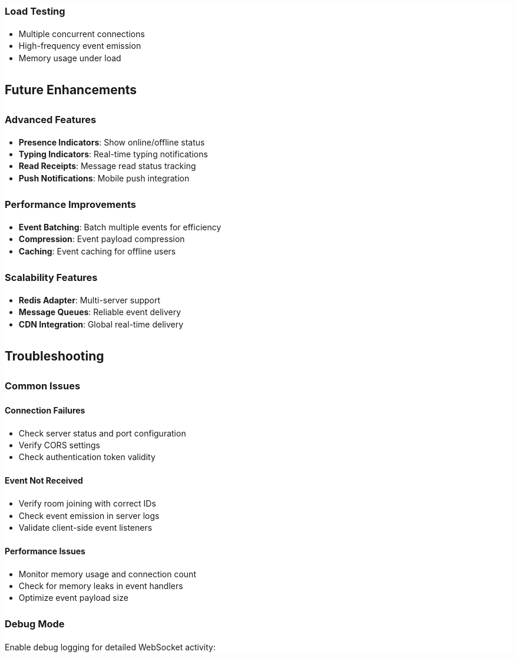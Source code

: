 ### **Load Testing**

- Multiple concurrent connections
- High-frequency event emission
- Memory usage under load

## Future Enhancements

### **Advanced Features**

- **Presence Indicators**: Show online/offline status
- **Typing Indicators**: Real-time typing notifications
- **Read Receipts**: Message read status tracking
- **Push Notifications**: Mobile push integration

### **Performance Improvements**

- **Event Batching**: Batch multiple events for efficiency
- **Compression**: Event payload compression
- **Caching**: Event caching for offline users

### **Scalability Features**

- **Redis Adapter**: Multi-server support
- **Message Queues**: Reliable event delivery
- **CDN Integration**: Global real-time delivery

## Troubleshooting

### **Common Issues**

#### **Connection Failures**

- Check server status and port configuration
- Verify CORS settings
- Check authentication token validity

#### **Event Not Received**

- Verify room joining with correct IDs
- Check event emission in server logs
- Validate client-side event listeners

#### **Performance Issues**

- Monitor memory usage and connection count
- Check for memory leaks in event handlers
- Optimize event payload size

### **Debug Mode**

Enable debug logging for detailed WebSocket activity:
